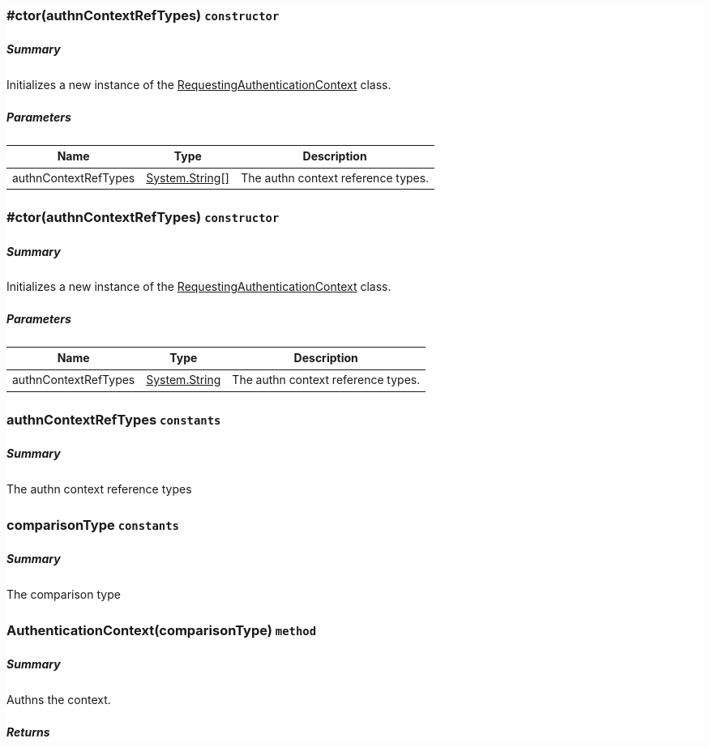 <a name='M-Saml-MetadataBuilder-RequestingAuthenticationContext-#ctor-System-String[]-'></a>
### #ctor(authnContextRefTypes) `constructor`

##### Summary

Initializes a new instance of the [RequestingAuthenticationContext](#T-Saml-MetadataBuilder-RequestingAuthenticationContext 'Saml.MetadataBuilder.RequestingAuthenticationContext') class.

##### Parameters

| Name | Type | Description |
| ---- | ---- | ----------- |
| authnContextRefTypes | [System.String[]](http://msdn.microsoft.com/query/dev14.query?appId=Dev14IDEF1&l=EN-US&k=k:System.String[] 'System.String[]') | The authn context reference types. |

<a name='M-Saml-MetadataBuilder-RequestingAuthenticationContext-#ctor-System-String-'></a>
### #ctor(authnContextRefTypes) `constructor`

##### Summary

Initializes a new instance of the [RequestingAuthenticationContext](#T-Saml-MetadataBuilder-RequestingAuthenticationContext 'Saml.MetadataBuilder.RequestingAuthenticationContext') class.

##### Parameters

| Name | Type | Description |
| ---- | ---- | ----------- |
| authnContextRefTypes | [System.String](http://msdn.microsoft.com/query/dev14.query?appId=Dev14IDEF1&l=EN-US&k=k:System.String 'System.String') | The authn context reference types. |

<a name='F-Saml-MetadataBuilder-RequestingAuthenticationContext-authnContextRefTypes'></a>
### authnContextRefTypes `constants`

##### Summary

The authn context reference types

<a name='F-Saml-MetadataBuilder-RequestingAuthenticationContext-comparisonType'></a>
### comparisonType `constants`

##### Summary

The comparison type

<a name='M-Saml-MetadataBuilder-RequestingAuthenticationContext-AuthenticationContext-System-String-'></a>
### AuthenticationContext(comparisonType) `method`

##### Summary

Authns the context.

##### Returns

